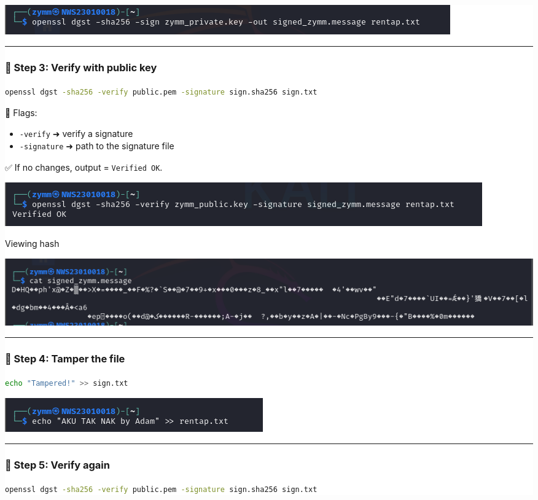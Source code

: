 ![Picture](Assets/task_4/signing.png)

---

### 🔹 Step 3: Verify with public key

```bash
openssl dgst -sha256 -verify public.pem -signature sign.sha256 sign.txt
```

🧾 Flags:

- `-verify` ➜ verify a signature
- `-signature` ➜ path to the signature file

✅ If no changes, output = `Verified OK`.

![Picture](Assets/task_4/verify_success.png)

Viewing hash

![Picture](Assets/task_4/view_enc_message.png)

---

### 🔹 Step 4: Tamper the file

```bash
echo "Tampered!" >> sign.txt
```

![Picture](Assets/task_4/tempering.png)

---

### 🔹 Step 5: Verify again

```bash
openssl dgst -sha256 -verify public.pem -signature sign.sha256 sign.txt
```
